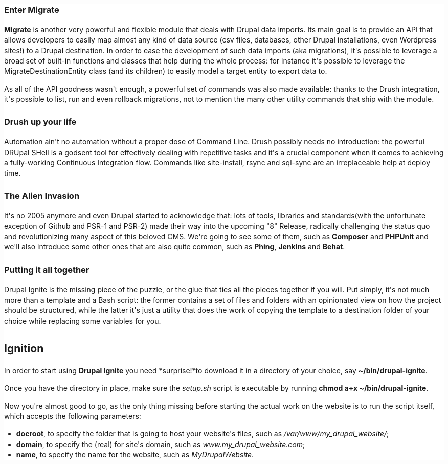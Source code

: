 ### Enter Migrate

**Migrate** is another very powerful and flexible module that deals with Drupal data imports. Its main goal is to provide an API that allows developers to easily map almost any kind of data source (csv files, databases, other Drupal installations, even Wordpress sites!) to a Drupal destination. In order to ease the development of such data imports (aka migrations), it's possible to leverage a broad set of built-in functions and classes that help during the whole process: for instance it's possible to leverage the MigrateDestinationEntity class (and its children) to easily model a target entity to export data to.

As all of the API goodness wasn't enough, a powerful set of commands was also made available: thanks to the Drush integration, it's possible to list, run and even rollback migrations, not to mention the many other utility commands that ship with the module.

### Drush up your life

Automation ain't no automation without a proper dose of Command Line. Drush possibly needs no introduction: the powerful DRUpal SHell is a godsent tool for effectively dealing with repetitive tasks and it's a crucial component when it comes to achieving a fully-working Continuous Integration flow. Commands like site-install, rsync and sql-sync are an irreplaceable help at deploy time.

### The Alien Invasion

It's no 2005 anymore and even Drupal started to acknowledge that: lots of tools, libraries and standards(with the unfortunate exception of Github and PSR-1 and PSR-2) made their way into the upcoming "8" Release, radically challenging the status quo and revolutionizing many aspect of this beloved CMS. We're going to see some of them, such as **Composer** and **PHPUnit** and we'll also introduce some other ones that are also quite common, such as **Phing**, **Jenkins** and **Behat**.

### Putting it all together

Drupal Ignite is the missing piece of the puzzle, or the glue that ties all the pieces together if you will. Put simply, it's not much more than a template and a Bash script: the former contains a set of files and folders with an opinionated view on how the project should be structured, while the latter it's just a utility that does the work of copying the template to a destination folder of your choice while replacing some variables for you.

<a name="ignition"></a>
## Ignition

In order to start using **Drupal Ignite** you need *surprise!*to download it in a directory of your choice, say **~/bin/drupal-ignite**.

Once you have the directory in place, make sure the *setup.sh* script is executable by running **chmod a+x ~/bin/drupal-ignite**.

Now you're almost good to go, as the only thing missing before starting the actual work on the website is to run the script itself, which accepts the following parameters:

* **docroot**, to specify the folder that is going to host your website's files, such as */var/www/my_drupal_website/*;
* **domain**, to specify the (real) for site's domain, such as *www.my_drupal_website.com*;
* **name**, to specify the name for the website, such as *MyDrupalWebsite*.
